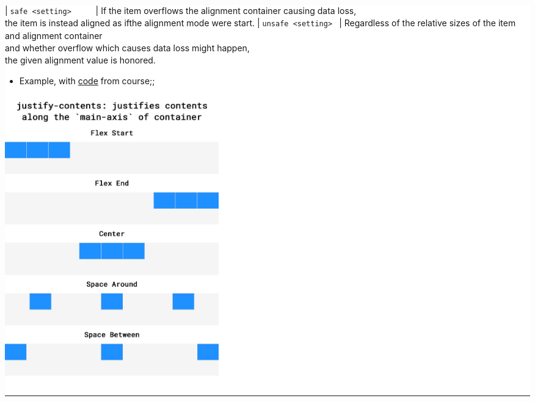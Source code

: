 | `safe <setting>     ` | If the item overflows the alignment container causing data loss, <br>the item is instead aligned as ifthe alignment mode were start.
| `unsafe <setting> ` | Regardless of the relative sizes of the item and alignment container<br> and whether overflow which causes data loss might happen,<br> the given alignment value is honored.

- Example, with [code](./flex-box/justify-content/index.html) from course;;
  
[<img src="./flex-box/justify-content/example.jpg" alt="drawing" width="350"/>](./flex-box/justify-content/index.html)

---
